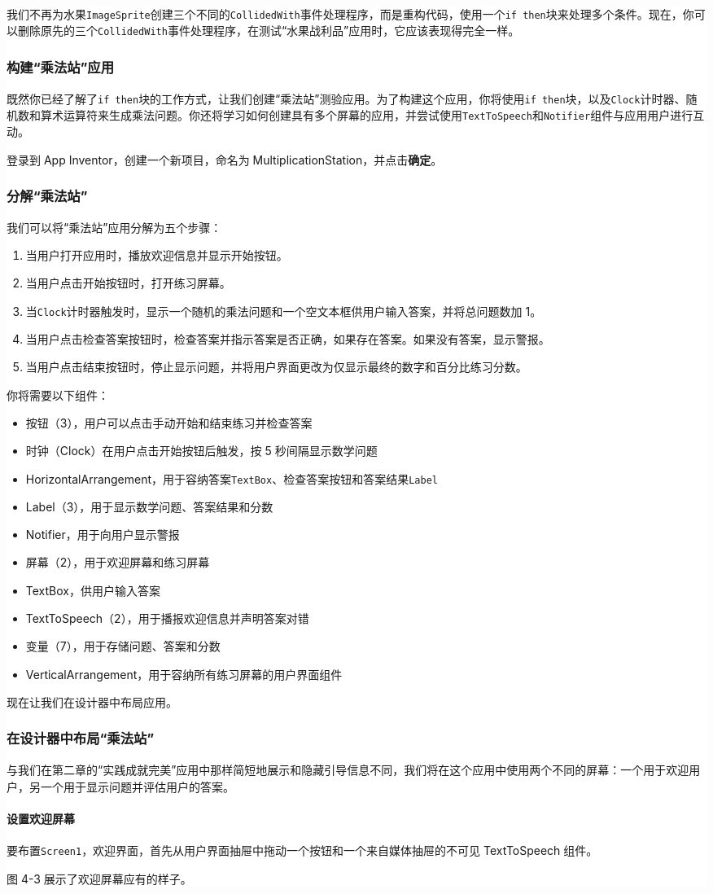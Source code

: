 我们不再为水果`ImageSprite`创建三个不同的`CollidedWith`事件处理程序，而是重构代码，使用一个`if then`块来处理多个条件。现在，你可以删除原先的三个`CollidedWith`事件处理程序，在测试“水果战利品”应用时，它应该表现得完全一样。

### **构建“乘法站”应用**

既然你已经了解了`if then`块的工作方式，让我们创建“乘法站”测验应用。为了构建这个应用，你将使用`if then`块，以及`Clock`计时器、随机数和算术运算符来生成乘法问题。你还将学习如何创建具有多个屏幕的应用，并尝试使用`TextToSpeech`和`Notifier`组件与应用用户进行互动。

登录到 App Inventor，创建一个新项目，命名为 MultiplicationStation，并点击**确定**。

### **分解“乘法站”**

我们可以将“乘法站”应用分解为五个步骤：

1.  当用户打开应用时，播放欢迎信息并显示开始按钮。

1.  当用户点击开始按钮时，打开练习屏幕。

1.  当`Clock`计时器触发时，显示一个随机的乘法问题和一个空文本框供用户输入答案，并将总问题数加 1。

1.  当用户点击检查答案按钮时，检查答案并指示答案是否正确，如果存在答案。如果没有答案，显示警报。

1.  当用户点击结束按钮时，停止显示问题，并将用户界面更改为仅显示最终的数字和百分比练习分数。

你将需要以下组件：

+   按钮（3），用户可以点击手动开始和结束练习并检查答案

+   时钟（Clock）在用户点击开始按钮后触发，按 5 秒间隔显示数学问题

+   HorizontalArrangement，用于容纳答案`TextBox`、检查答案按钮和答案结果`Label`

+   Label（3），用于显示数学问题、答案结果和分数

+   Notifier，用于向用户显示警报

+   屏幕（2），用于欢迎屏幕和练习屏幕

+   TextBox，供用户输入答案

+   TextToSpeech（2），用于播报欢迎信息并声明答案对错

+   变量（7），用于存储问题、答案和分数

+   VerticalArrangement，用于容纳所有练习屏幕的用户界面组件

现在让我们在设计器中布局应用。

### **在设计器中布局“乘法站”**

与我们在第二章的“实践成就完美”应用中那样简短地展示和隐藏引导信息不同，我们将在这个应用中使用两个不同的屏幕：一个用于欢迎用户，另一个用于显示问题并评估用户的答案。

#### **设置欢迎屏幕**

要布置`Screen1`，欢迎界面，首先从用户界面抽屉中拖动一个按钮和一个来自媒体抽屉的不可见 TextToSpeech 组件。

图 4-3 展示了欢迎屏幕应有的样子。
